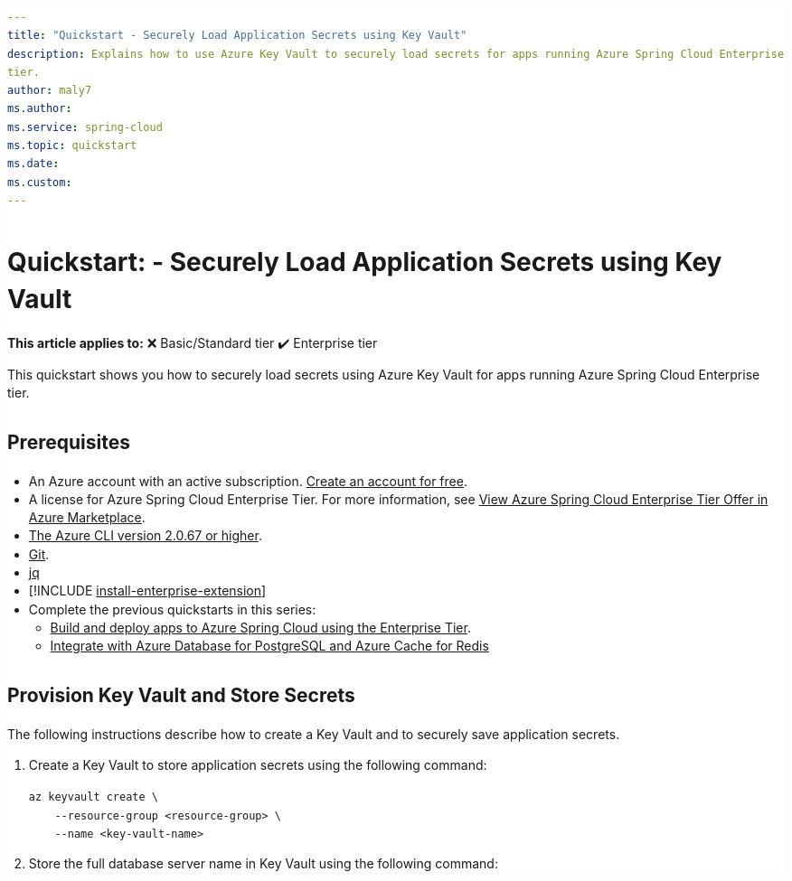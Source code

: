 ```yaml
---
title: "Quickstart - Securely Load Application Secrets using Key Vault"
description: Explains how to use Azure Key Vault to securely load secrets for apps running Azure Spring Cloud Enterprise tier. 
author: maly7
ms.author: 
ms.service: spring-cloud
ms.topic: quickstart
ms.date: 
ms.custom: 
---
```

# Quickstart:  - Securely Load Application Secrets using Key Vault

**This article applies to:** ❌ Basic/Standard tier ✔️ Enterprise tier

This quickstart shows you how to securely load secrets using Azure Key Vault for apps running Azure Spring Cloud Enterprise tier.

## Prerequisites

- An Azure account with an active subscription. [Create an account for free](https://azure.microsoft.com/free/?WT.mc_id=A261C142F).
- A license for Azure Spring Cloud Enterprise Tier. For more information, see [View Azure Spring Cloud Enterprise Tier Offer in Azure Marketplace](./how-to-enterprise-marketplace-offer.md).
- [The Azure CLI version 2.0.67 or higher](/cli/azure/install-azure-cli).
- [Git](https://git-scm.com/).
- [jq](https://stedolan.github.io/jq/download/)
- [!INCLUDE [install-enterprise-extension](includes/install-enterprise-extension.md)]
- Complete the previous quickstarts in this series:
  - [Build and deploy apps to Azure Spring Cloud using the Enterprise Tier](./quickstart-deploy-enterprise.md).
  - [Integrate with Azure Database for PostgreSQL and Azure Cache for Redis](./quickstart-integrate-azure-database-and-redis-enterprise.md)

## Provision Key Vault and Store Secrets

The following instructions describe how to create a Key Vault and to securely save application secrets.

1. Create a Key Vault to store application secrets using the following command:

    ```azurecli
    az keyvault create \
        --resource-group <resource-group> \
        --name <key-vault-name>
    ```

1. Store the full database server name in Key Vault using the following command:
